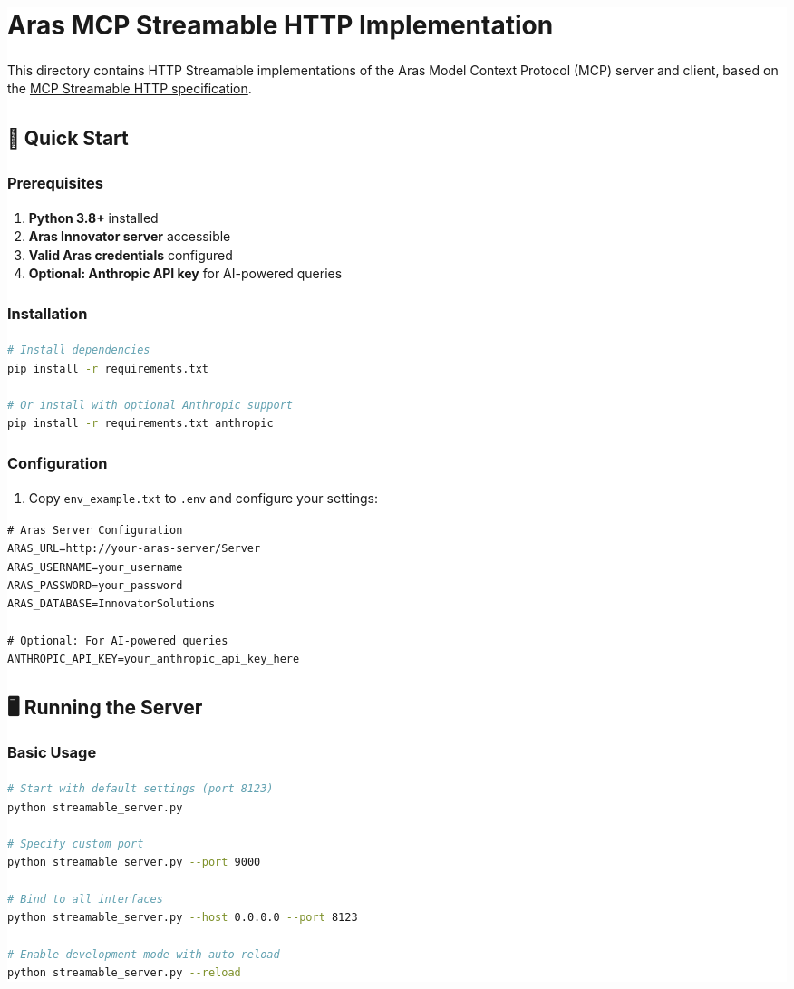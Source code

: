 # Aras MCP Streamable HTTP Implementation

This directory contains HTTP Streamable implementations of the Aras Model Context Protocol (MCP) server and client, based on the [MCP Streamable HTTP specification](https://modelcontextprotocol.io/specification/2025-03-26/basic/transports#streamable-http).

## 🚀 Quick Start

### Prerequisites

1. **Python 3.8+** installed
2. **Aras Innovator server** accessible
3. **Valid Aras credentials** configured
4. **Optional: Anthropic API key** for AI-powered queries

### Installation

```bash
# Install dependencies
pip install -r requirements.txt

# Or install with optional Anthropic support
pip install -r requirements.txt anthropic
```

### Configuration

1. Copy `env_example.txt` to `.env` and configure your settings:
```env
# Aras Server Configuration
ARAS_URL=http://your-aras-server/Server
ARAS_USERNAME=your_username
ARAS_PASSWORD=your_password
ARAS_DATABASE=InnovatorSolutions

# Optional: For AI-powered queries
ANTHROPIC_API_KEY=your_anthropic_api_key_here
```

## 🖥️ Running the Server

### Basic Usage
```bash
# Start with default settings (port 8123)
python streamable_server.py

# Specify custom port
python streamable_server.py --port 9000

# Bind to all interfaces
python streamable_server.py --host 0.0.0.0 --port 8123

# Enable development mode with auto-reload
python streamable_server.py --reload
```
